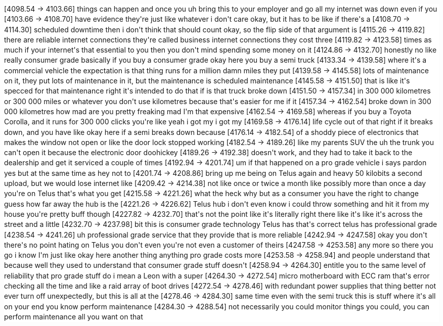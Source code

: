 [4098.54 → 4103.66] things can happen and once you uh bring this to your employer and go all my internet was down even if you
[4103.66 → 4108.70] have evidence they're just like whatever i don't care okay, but it has to be like if there's a
[4108.70 → 4114.30] scheduled downtime then i don't think that should count okay, so the flip side of that argument is
[4115.26 → 4119.82] there are reliable internet connections they're called business internet connections they cost three
[4119.82 → 4123.58] times as much if your internet's that essential to you then you don't mind spending some money on it
[4124.86 → 4132.70] honestly no like really consumer grade basically if you buy a consumer grade okay here you buy a semi truck
[4133.34 → 4139.58] where it's a commercial vehicle the expectation is that thing runs for a million damn miles they put
[4139.58 → 4145.58] lots of maintenance on it, they put lots of maintenance in it, but the maintenance is scheduled maintenance
[4145.58 → 4151.50] that is like it's specced for that maintenance right it's intended to do that if is that truck broke down
[4151.50 → 4157.34] in 300 000 kilometres or 300 000 miles or whatever you don't use kilometres because that's easier for me if it
[4157.34 → 4162.54] broke down in 300 000 kilometres how mad are you pretty freaking mad I'm that expensive
[4162.54 → 4169.58] whereas if you buy a Toyota Corolla, and it runs for 300 000 clicks you're like yeah i got my i got my
[4169.58 → 4176.14] life cycle out of that right if it breaks down, and you have like okay here if a semi breaks down because
[4176.14 → 4182.54] of a shoddy piece of electronics that makes the window not open or like the door lock stopped working
[4182.54 → 4189.26] like my parents SUV the uh the trunk you can't open it because the electronic door doohickey
[4189.26 → 4192.38] doesn't work, and they had to take it back to the dealership and get it serviced a couple of times
[4192.94 → 4201.74] um if that happened on a pro grade vehicle i says pardon yes but at the same time as hey not to
[4201.74 → 4208.86] bring up me being on Telus again and heavy 50 kilobits a second upload, but we would lose internet like
[4209.42 → 4214.38] not like once or twice a month like possibly more than once a day you're on Telus that's what you get
[4215.58 → 4221.26] what the heck why but as a consumer you have the right to change guess how far away the hub is the
[4221.26 → 4226.62] Telus hub i don't even know i could throw something and hit it from my house you're pretty buff though
[4227.82 → 4232.70] that's not the point like it's literally right there like it's like it's across the street and a little
[4232.70 → 4237.98] bit this is consumer grade technology Telus has that's correct telus has professional grade
[4238.54 → 4241.26] uh professional grade service that they provide that is more reliable
[4242.94 → 4247.58] okay you don't there's no point hating on Telus you don't even you're not even a customer of theirs
[4247.58 → 4253.58] any more so there you go i know I'm just like okay here another thing anything pro grade costs more
[4253.58 → 4258.94] and people understand that because well they used to understand that consumer grade stuff doesn't
[4258.94 → 4264.30] entitle you to the same level of reliability that pro grade stuff do i mean a Leon with a super
[4264.30 → 4272.54] micro motherboard with ECC ram that's error checking all the time and like a raid array of boot drives
[4272.54 → 4278.46] with redundant power supplies that thing better not ever turn off unexpectedly, but this is all at the
[4278.46 → 4284.30] same time even with the semi truck this is stuff where it's all on your end you know perform maintenance
[4284.30 → 4288.54] not necessarily you could monitor things you could, you can perform maintenance all you want on that